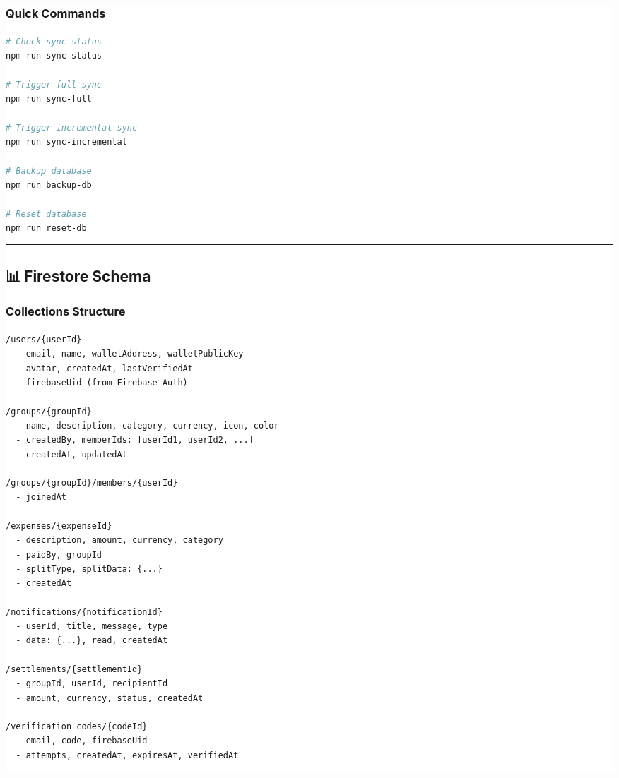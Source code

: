 ### **Quick Commands**
```bash
# Check sync status
npm run sync-status

# Trigger full sync
npm run sync-full

# Trigger incremental sync
npm run sync-incremental

# Backup database
npm run backup-db

# Reset database
npm run reset-db
```

---

## 📊 **Firestore Schema**

### **Collections Structure**
```
/users/{userId}
  - email, name, walletAddress, walletPublicKey
  - avatar, createdAt, lastVerifiedAt
  - firebaseUid (from Firebase Auth)

/groups/{groupId}
  - name, description, category, currency, icon, color
  - createdBy, memberIds: [userId1, userId2, ...]
  - createdAt, updatedAt

/groups/{groupId}/members/{userId}
  - joinedAt

/expenses/{expenseId}
  - description, amount, currency, category
  - paidBy, groupId
  - splitType, splitData: {...}
  - createdAt

/notifications/{notificationId}
  - userId, title, message, type
  - data: {...}, read, createdAt

/settlements/{settlementId}
  - groupId, userId, recipientId
  - amount, currency, status, createdAt

/verification_codes/{codeId}
  - email, code, firebaseUid
  - attempts, createdAt, expiresAt, verifiedAt
```

---